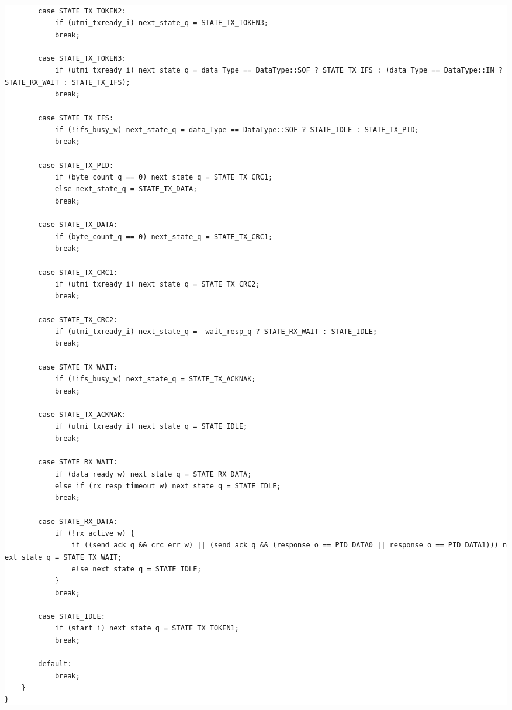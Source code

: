             case STATE_TX_TOKEN2:
                if (utmi_txready_i) next_state_q = STATE_TX_TOKEN3;
                break;

            case STATE_TX_TOKEN3:
                if (utmi_txready_i) next_state_q = data_Type == DataType::SOF ? STATE_TX_IFS : (data_Type == DataType::IN ? STATE_RX_WAIT : STATE_TX_IFS);
                break;

            case STATE_TX_IFS:
                if (!ifs_busy_w) next_state_q = data_Type == DataType::SOF ? STATE_IDLE : STATE_TX_PID;
                break;

            case STATE_TX_PID:
                if (byte_count_q == 0) next_state_q = STATE_TX_CRC1;
                else next_state_q = STATE_TX_DATA;
                break;

            case STATE_TX_DATA:
                if (byte_count_q == 0) next_state_q = STATE_TX_CRC1;
                break;

            case STATE_TX_CRC1:
                if (utmi_txready_i) next_state_q = STATE_TX_CRC2;
                break;

            case STATE_TX_CRC2:
                if (utmi_txready_i) next_state_q =  wait_resp_q ? STATE_RX_WAIT : STATE_IDLE;
                break;

            case STATE_TX_WAIT:
                if (!ifs_busy_w) next_state_q = STATE_TX_ACKNAK;
                break;

            case STATE_TX_ACKNAK:
                if (utmi_txready_i) next_state_q = STATE_IDLE;
                break;

            case STATE_RX_WAIT:
                if (data_ready_w) next_state_q = STATE_RX_DATA;
                else if (rx_resp_timeout_w) next_state_q = STATE_IDLE;
                break;

            case STATE_RX_DATA:
                if (!rx_active_w) {
                    if ((send_ack_q && crc_err_w) || (send_ack_q && (response_o == PID_DATA0 || response_o == PID_DATA1))) next_state_q = STATE_TX_WAIT;
                    else next_state_q = STATE_IDLE;
                }
                break;

            case STATE_IDLE:
                if (start_i) next_state_q = STATE_TX_TOKEN1;
                break;

            default:
                break; 
        }
    }
